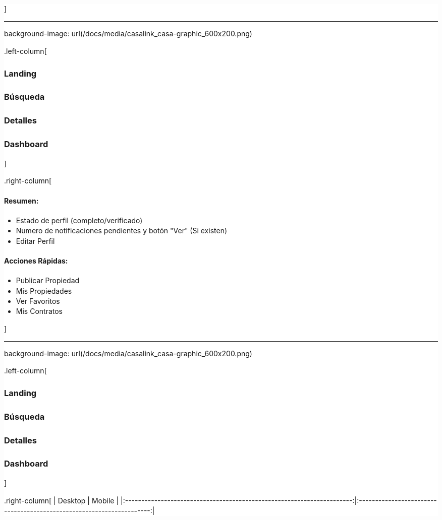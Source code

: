 
]

---

background-image: url(/docs/media/casalink_casa-graphic_600x200.png)

.left-column[

### Landing

### Búsqueda

### Detalles

### Dashboard

]

.right-column[

#### Resumen:

-   Estado de perfil (completo/verificado)
-   Numero de notificaciones pendientes y botón "Ver" (Si existen)
-   Editar Perfil

#### Acciones Rápidas:

-   Publicar Propiedad
-   Mis Propiedades
-   Ver Favoritos
-   Mis Contratos

]

---

background-image: url(/docs/media/casalink_casa-graphic_600x200.png)

.left-column[

### Landing

### Búsqueda

### Detalles

### Dashboard

]

.right-column[
| Desktop | Mobile |
|:----------------------------------------------------------------------:|:---------------------------------------------------------------------:|
